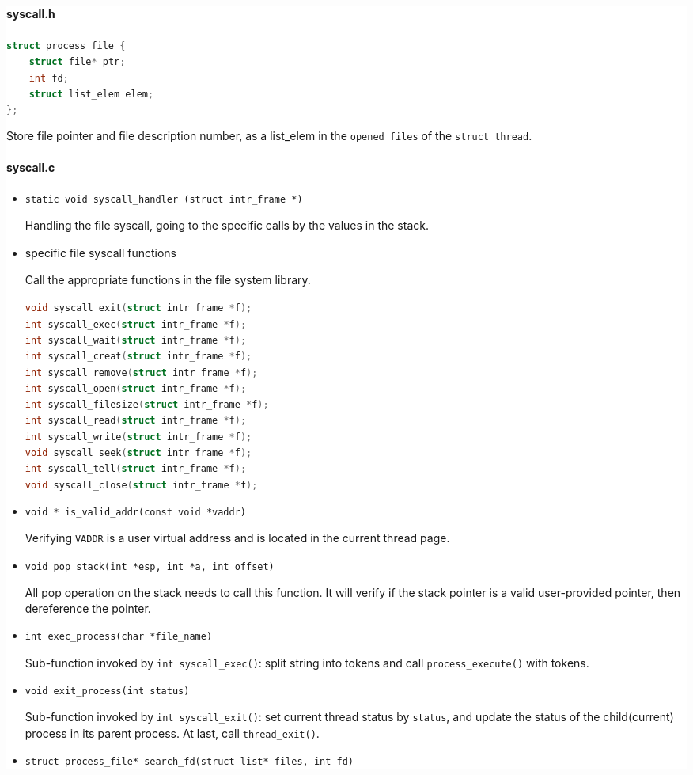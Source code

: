 #### syscall.h

```c
struct process_file {
	struct file* ptr;
	int fd;
	struct list_elem elem;
};
```

Store file pointer and file description number, as a list_elem in the `opened_files` of the `struct thread`.

#### syscall.c

- `static void syscall_handler (struct intr_frame *)`

  Handling the file syscall, going to the specific calls by the values in the stack.

- specific file syscall functions

  Call the appropriate functions in the file system library.

  ```c
  void syscall_exit(struct intr_frame *f);
  int syscall_exec(struct intr_frame *f);
  int syscall_wait(struct intr_frame *f);
  int syscall_creat(struct intr_frame *f);
  int syscall_remove(struct intr_frame *f);
  int syscall_open(struct intr_frame *f);
  int syscall_filesize(struct intr_frame *f);
  int syscall_read(struct intr_frame *f);
  int syscall_write(struct intr_frame *f);
  void syscall_seek(struct intr_frame *f);
  int syscall_tell(struct intr_frame *f);
  void syscall_close(struct intr_frame *f);
  ```

- `void * is_valid_addr(const void *vaddr)`

  Verifying `VADDR` is a user virtual address and is located in the current thread page.

- `void pop_stack(int *esp, int *a, int offset)`

  All pop operation on the stack needs to call this function. It will verify if the stack pointer is a valid user-provided pointer, then dereference the pointer.

- `int exec_process(char *file_name)`

  Sub-function invoked by `int syscall_exec()`: split string into tokens and call `process_execute()` with tokens.

- `void exit_process(int status)`

  Sub-function invoked by `int syscall_exit()`: set current thread status by `status`, and update the status of the child(current) process in its parent process. At last, call `thread_exit()`.

- `struct process_file* search_fd(struct list* files, int fd)`
